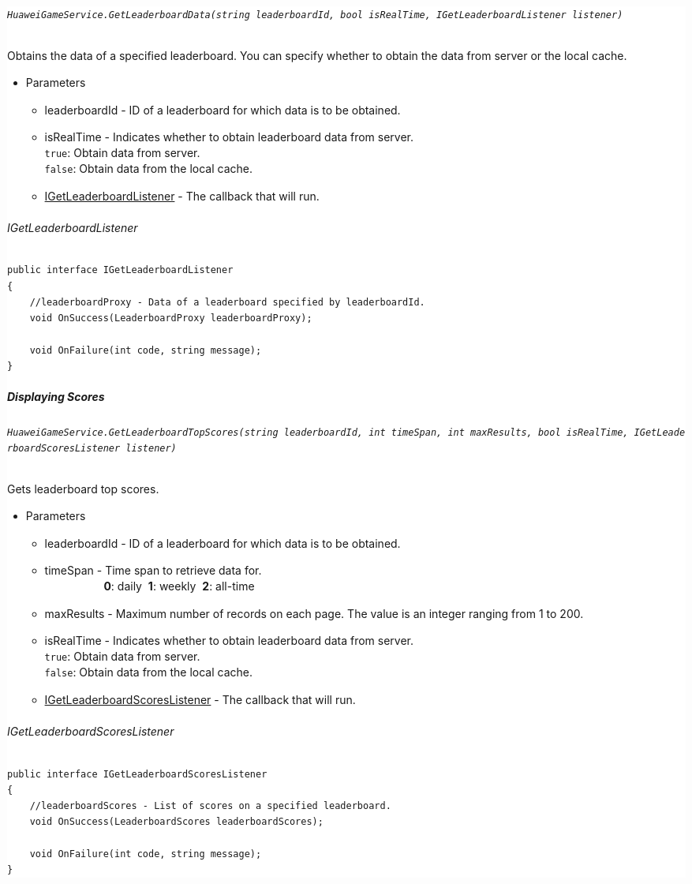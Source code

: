 

###### `HuaweiGameService.GetLeaderboardData(string leaderboardId, bool isRealTime, IGetLeaderboardListener listener)`

Obtains the data of a specified leaderboard. You can specify whether to obtain the data from server or the local cache.

- Parameters

  - leaderboardId - ID of a leaderboard for which data is to be obtained.

  - isRealTime - Indicates whether to obtain leaderboard data from server.  
  `true`: Obtain data from server.  
  `false`: Obtain data from the local cache.
  
  - [IGetLeaderboardListener](#igetleaderboardlistener) - The callback that will run.

###### IGetLeaderboardListener

```
public interface IGetLeaderboardListener
{
    //leaderboardProxy - Data of a leaderboard specified by leaderboardId.
    void OnSuccess(LeaderboardProxy leaderboardProxy);
    
    void OnFailure(int code, string message);
}
```



##### Displaying Scores

###### `HuaweiGameService.GetLeaderboardTopScores(string leaderboardId, int timeSpan, int maxResults, bool isRealTime, IGetLeaderboardScoresListener listener)`

Gets leaderboard top scores.

- Parameters

  - leaderboardId - ID of a leaderboard for which data is to be obtained.

  - timeSpan - Time span to retrieve data for.  
&nbsp; &nbsp; &nbsp; &nbsp; &nbsp; &nbsp; &nbsp; &nbsp; &nbsp; &nbsp;**0**: daily &nbsp;**1**: weekly &nbsp;**2**: all-time

  - maxResults - Maximum number of records on each page. The value is an integer ranging from 1 to 200.

  - isRealTime - Indicates whether to obtain leaderboard data from server.  
  `true`: Obtain data from server.  
  `false`: Obtain data from the local cache.
  
  - [IGetLeaderboardScoresListener](#igetleaderboardscoreslistener) - The callback that will run.
  

###### IGetLeaderboardScoresListener

```
public interface IGetLeaderboardScoresListener
{
    //leaderboardScores - List of scores on a specified leaderboard.
    void OnSuccess(LeaderboardScores leaderboardScores);

    void OnFailure(int code, string message);
}
```
